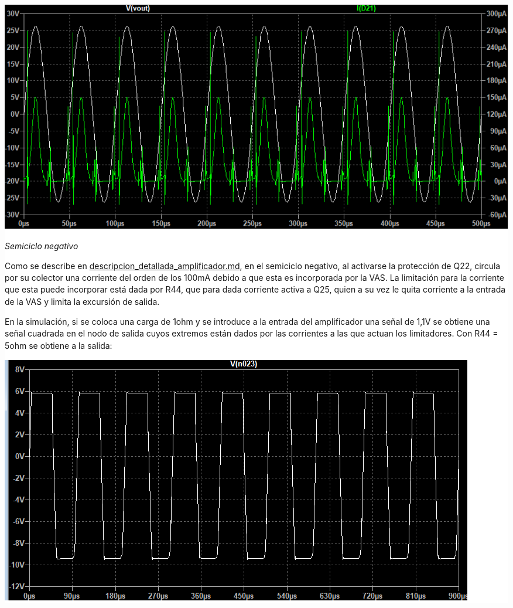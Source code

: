 ![](../imagenes_amplificador/simulacion_picos_por_conmutacion_limitador_corriente.png)

*Semiciclo negativo*

Como se describe en [descripcion_detallada_amplificador.md](descripcion_detallada_amplificador.md), en el semiciclo negativo, al activarse la protección de Q22, circula por su colector una corriente del orden de los 100mA debido a que esta es incorporada por la VAS. La limitación para la corriente que esta puede incorporar está dada por R44, que para dada corriente activa a Q25, quien a su vez le quita corriente a la entrada de la VAS y limita la excursión de salida.

En la simulación, si se coloca una carga de 1ohm y se introduce a la entrada del amplificador una señal de 1,1V se obtiene una señal cuadrada en el nodo de salida cuyos extremos están dados por las corrientes a las que actuan los limitadores. Con R44 = 5ohm se obtiene a la salida:

![](../imagenes_amplificador/recorte_carga_1ohm_R40=11k.png)
